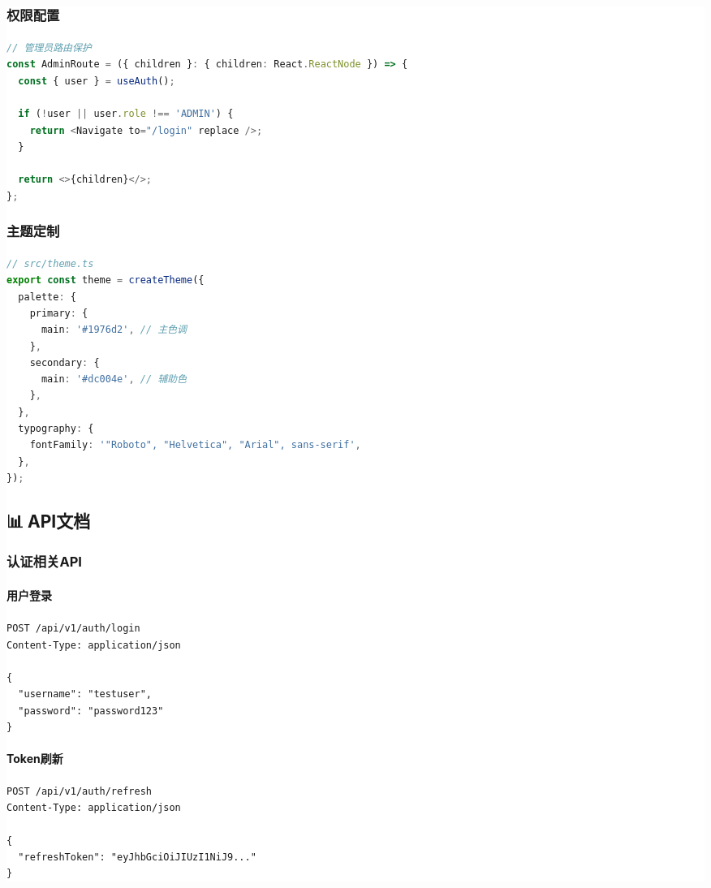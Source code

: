 ### 权限配置
```typescript
// 管理员路由保护
const AdminRoute = ({ children }: { children: React.ReactNode }) => {
  const { user } = useAuth();
  
  if (!user || user.role !== 'ADMIN') {
    return <Navigate to="/login" replace />;
  }
  
  return <>{children}</>;
};
```

### 主题定制
```typescript
// src/theme.ts
export const theme = createTheme({
  palette: {
    primary: {
      main: '#1976d2', // 主色调
    },
    secondary: {
      main: '#dc004e', // 辅助色
    },
  },
  typography: {
    fontFamily: '"Roboto", "Helvetica", "Arial", sans-serif',
  },
});
```

## 📊 API文档

### 认证相关API

#### 用户登录
```http
POST /api/v1/auth/login
Content-Type: application/json

{
  "username": "testuser",
  "password": "password123"
}
```

#### Token刷新
```http
POST /api/v1/auth/refresh
Content-Type: application/json

{
  "refreshToken": "eyJhbGciOiJIUzI1NiJ9..."
}
```
